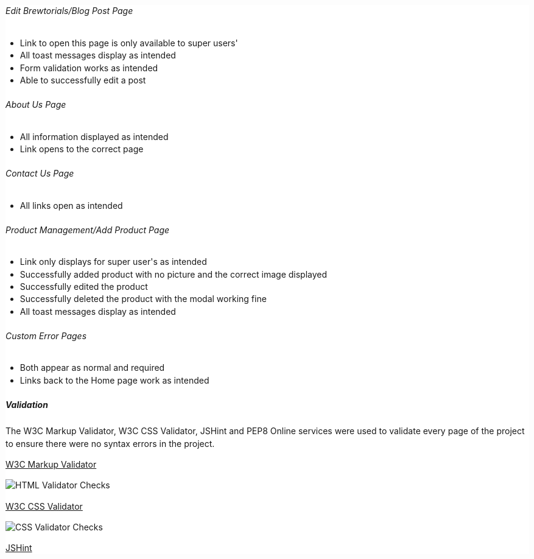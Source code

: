 

###### Edit Brewtorials/Blog Post Page

* Link to open this page is only available to super users'
* All toast messages display as intended
* Form validation works as intended
* Able to successfully edit a post



###### About Us Page

* All information displayed as intended
* Link opens to the correct page



###### Contact Us Page

* All links open as intended



###### Product Management/Add Product Page

* Link only displays for super user's as intended
* Successfully added product with no picture and the correct image displayed
* Successfully edited the product
* Successfully deleted the product with the modal working fine
* All toast messages display as intended



###### Custom Error Pages

* Both appear as normal and required
* Links back to the Home page work as intended



##### Validation

The W3C Markup Validator, W3C CSS Validator, JSHint and PEP8 Online services were used to validate every page of the project to ensure there were no syntax errors in the project.



[W3C Markup Validator](https://validator.w3.org/) 



![HTML Validator Checks](https://github.com/scottsimpson91/CI-MS4-Blacktooth-Coffee/blob/master/readme_docs/html-validator-results.jpg)



[W3C CSS Validator](https://jigsaw.w3.org/css-validator/)



![CSS Validator Checks](https://github.com/scottsimpson91/CI-MS4-Blacktooth-Coffee/blob/master/readme_docs/css-validator-results.jpg)



[JSHint](https://jshint.com/)
